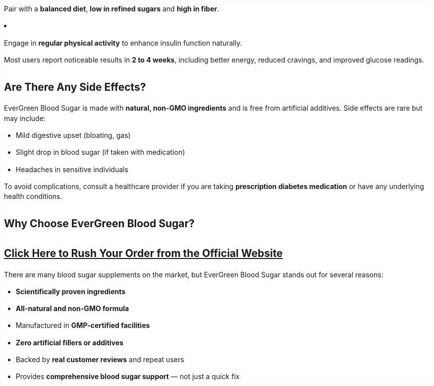<p data-start="5735" data-end="5814">Pair with a <strong data-start="5747" data-end="5764">balanced diet</strong>, <strong data-start="5766" data-end="5791">low in refined sugars</strong> and <strong data-start="5796" data-end="5813">high in fiber</strong>.</p>
</li>
<li data-start="5815" data-end="5895">
<p data-start="5817" data-end="5895">Engage in <strong data-start="5827" data-end="5856">regular physical activity</strong> to enhance insulin function naturally.</p>
</li>
</ul>
<p data-start="5897" data-end="6028">Most users report noticeable results in <strong data-start="5937" data-end="5953">2 to 4 weeks</strong>, including better energy, reduced cravings, and improved glucose readings.</p>
<h2 data-start="6035" data-end="6069"><strong data-start="6038" data-end="6069">Are There Any Side Effects?</strong></h2>
<p data-start="6071" data-end="6216">EverGreen Blood Sugar is made with <strong data-start="6106" data-end="6138">natural, non-GMO ingredients</strong> and is free from artificial additives. Side effects are rare but may include:</p>
<ul data-start="6218" data-end="6349">
<li data-start="6218" data-end="6256">
<p data-start="6220" data-end="6256">Mild digestive upset (bloating, gas)</p>
</li>
<li data-start="6257" data-end="6312">
<p data-start="6259" data-end="6312">Slight drop in blood sugar (if taken with medication)</p>
</li>
<li data-start="6313" data-end="6349">
<p data-start="6315" data-end="6349">Headaches in sensitive individuals</p>
</li>
</ul>
<p data-start="6351" data-end="6501">To avoid complications, consult a healthcare provider if you are taking <strong data-start="6423" data-end="6459">prescription diabetes medication</strong> or have any underlying health conditions.</p>
<h2 data-start="6508" data-end="6548"><strong data-start="6511" data-end="6548">Why Choose EverGreen Blood Sugar?</strong></h2>
<h2 data-start="684" data-end="873"><a href="https://www.facebook.com/EverGreenBloodSugar/">Click Here to Rush Your Order from the Official Website</a></h2>
<p data-start="6550" data-end="6661">There are many blood sugar supplements on the market, but EverGreen Blood Sugar stands out for several reasons:</p>
<ul data-start="6663" data-end="6957">
<li data-start="6663" data-end="6702">
<p data-start="6665" data-end="6702"><strong data-start="6665" data-end="6702">Scientifically proven ingredients</strong></p>
</li>
<li data-start="6703" data-end="6740">
<p data-start="6705" data-end="6740"><strong data-start="6705" data-end="6740">All-natural and non-GMO formula</strong></p>
</li>
<li data-start="6741" data-end="6787">
<p data-start="6743" data-end="6787">Manufactured in <strong data-start="6759" data-end="6787">GMP-certified facilities</strong></p>
</li>
<li data-start="6788" data-end="6830">
<p data-start="6790" data-end="6830"><strong data-start="6790" data-end="6830">Zero artificial fillers or additives</strong></p>
</li>
<li data-start="6831" data-end="6885">
<p data-start="6833" data-end="6885">Backed by <strong data-start="6843" data-end="6868">real customer reviews</strong> and repeat users</p>
</li>
<li data-start="6886" data-end="6957">
<p data-start="6888" data-end="6957">Provides <strong data-start="6897" data-end="6934">comprehensive blood sugar support</strong> &mdash; not just a quick fix</p>
</li>
</ul>